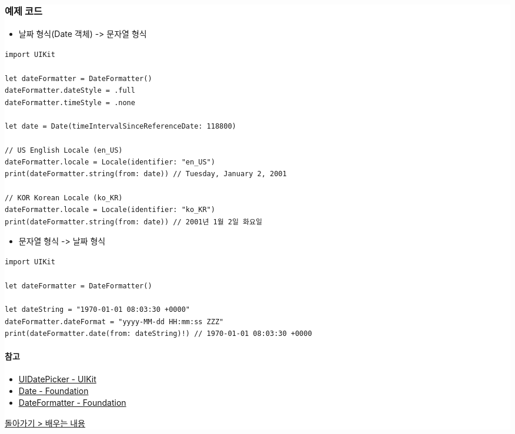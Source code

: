 ### 예제 코드
- 날짜 형식(Date 객체) -> 문자열 형식
```
import UIKit

let dateFormatter = DateFormatter()
dateFormatter.dateStyle = .full
dateFormatter.timeStyle = .none

let date = Date(timeIntervalSinceReferenceDate: 118800)

// US English Locale (en_US)
dateFormatter.locale = Locale(identifier: "en_US")
print(dateFormatter.string(from: date)) // Tuesday, January 2, 2001

// KOR Korean Locale (ko_KR)
dateFormatter.locale = Locale(identifier: "ko_KR")
print(dateFormatter.string(from: date)) // 2001년 1월 2일 화요일
```

- 문자열 형식 -> 날짜 형식
```
import UIKit

let dateFormatter = DateFormatter()

let dateString = "1970-01-01 08:03:30 +0000"
dateFormatter.dateFormat = "yyyy-MM-dd HH:mm:ss ZZZ"
print(dateFormatter.date(from: dateString)!) // 1970-01-01 08:03:30 +0000
```
#### 참고
- [UIDatePicker - UIKit](https://developer.apple.com/documentation/uikit/uidatepicker)
- [Date - Foundation](https://developer.apple.com/documentation/foundation/date)
- [DateFormatter - Foundation](https://developer.apple.com/documentation/foundation/dateformatter)


[돌아가기 > 배우는 내용](#배우는-내용)

